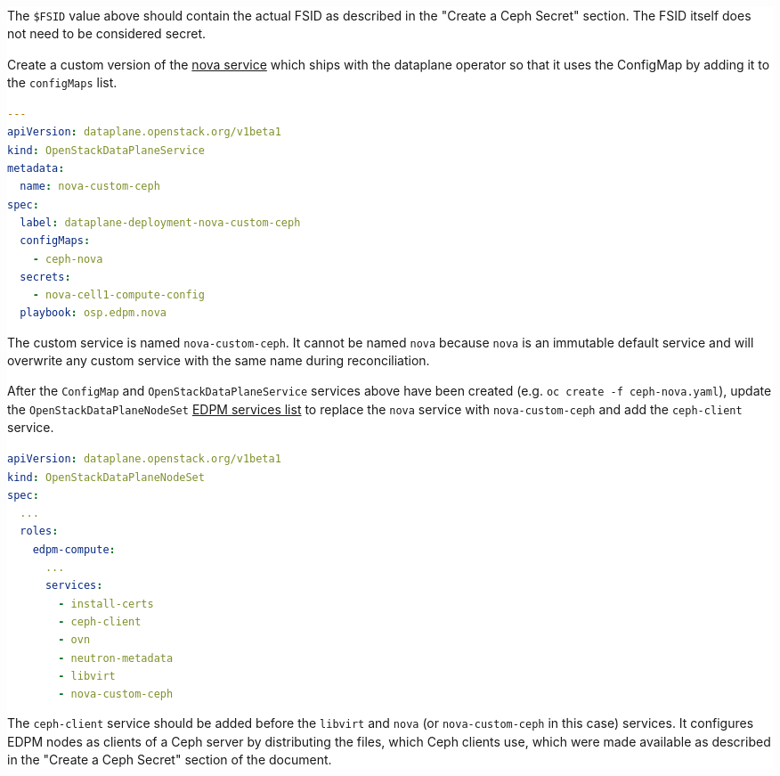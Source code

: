 The `$FSID` value above should contain the actual FSID as described
in the "Create a Ceph Secret" section. The FSID itself does not need
to be considered secret.

Create a custom version of the
[nova service](https://github.com/openstack-k8s-operators/openstack-operator/blob/main/config/services/dataplane_v1beta1_openstackdataplaneservice_nova.yaml)
which ships with the dataplane operator so that it uses the ConfigMap
by adding it to the `configMaps` list.
```yaml
---
apiVersion: dataplane.openstack.org/v1beta1
kind: OpenStackDataPlaneService
metadata:
  name: nova-custom-ceph
spec:
  label: dataplane-deployment-nova-custom-ceph
  configMaps:
    - ceph-nova
  secrets:
    - nova-cell1-compute-config
  playbook: osp.edpm.nova
```
The custom service is named `nova-custom-ceph`. It cannot be named
`nova` because `nova` is an immutable default service and will
overwrite any custom service with the same name during reconciliation.

After the `ConfigMap` and `OpenStackDataPlaneService` services above
have been created (e.g. `oc create -f ceph-nova.yaml`), update the
`OpenStackDataPlaneNodeSet`
[EDPM services list](https://openstack-k8s-operators.github.io/openstack-operator/dataplane/#_composable_services)
to replace the `nova` service with `nova-custom-ceph` and add the
`ceph-client` service.

```yaml
apiVersion: dataplane.openstack.org/v1beta1
kind: OpenStackDataPlaneNodeSet
spec:
  ...
  roles:
    edpm-compute:
      ...
      services:
        - install-certs
        - ceph-client
        - ovn
        - neutron-metadata
        - libvirt
        - nova-custom-ceph
```
The `ceph-client` service should be added before the `libvirt` and
`nova` (or `nova-custom-ceph` in this case) services. It configures
EDPM nodes as clients of a Ceph server by distributing the files,
which Ceph clients use, which were made available as described in the
"Create a Ceph Secret" section of the document.
